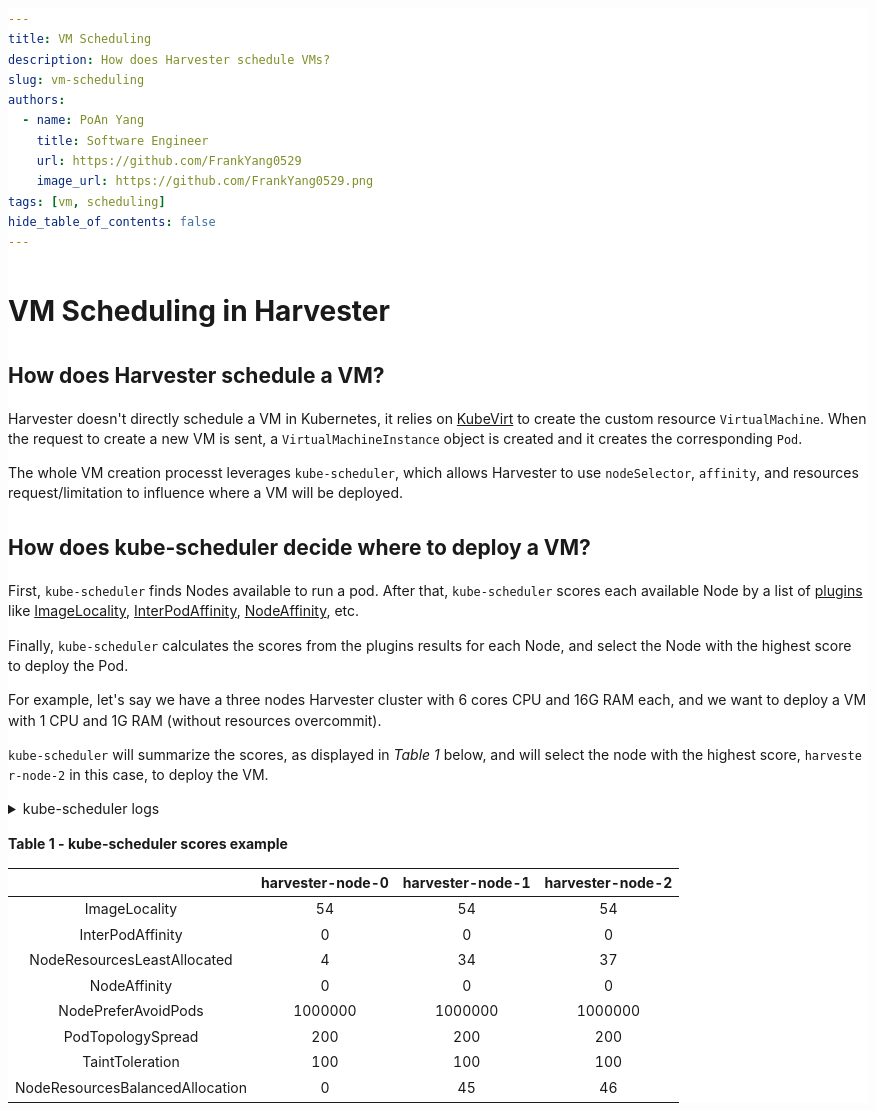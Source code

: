 ```yaml
---
title: VM Scheduling
description: How does Harvester schedule VMs?
slug: vm-scheduling
authors:
  - name: PoAn Yang
    title: Software Engineer
    url: https://github.com/FrankYang0529
    image_url: https://github.com/FrankYang0529.png
tags: [vm, scheduling]
hide_table_of_contents: false
---
```


# VM Scheduling in Harvester

## How does Harvester schedule a VM?

Harvester doesn't directly schedule a VM in Kubernetes, it relies on [KubeVirt](http://kubevirt.io/) to create the custom resource `VirtualMachine`. When the request to create a new VM is sent, a `VirtualMachineInstance` object is created and it creates the corresponding `Pod`.

The whole VM creation processt leverages `kube-scheduler`, which allows Harvester to use `nodeSelector`, `affinity`, and resources request/limitation to influence where a VM will be deployed.

## How does kube-scheduler decide where to deploy a VM?

First, `kube-scheduler` finds Nodes available to run a pod. After that, `kube-scheduler` scores each available Node by a list of [plugins](https://github.com/kubernetes/kubernetes/tree/v1.22.7/pkg/scheduler/framework/plugins) like [ImageLocality](https://github.com/kubernetes/kubernetes/blob/v1.22.7/pkg/scheduler/framework/plugins/imagelocality/image_locality.go), [InterPodAffinity](https://github.com/kubernetes/kubernetes/tree/v1.22.7/pkg/scheduler/framework/plugins/interpodaffinity), [NodeAffinity](https://github.com/kubernetes/kubernetes/tree/v1.22.7/pkg/scheduler/framework/plugins/nodeaffinity), etc. 

Finally, `kube-scheduler` calculates the scores from the plugins results for each Node, and select the Node with the highest score to deploy the Pod.

For example, let's say  we have a three nodes Harvester cluster with 6 cores CPU and 16G RAM each, and we want to deploy a VM with 1 CPU and 1G RAM (without resources overcommit). 

`kube-scheduler` will summarize the scores, as displayed in  _Table 1_ below, and will select the node with the highest score, `harvester-node-2` in this case, to deploy the VM.

<details><summary>kube-scheduler logs</summary></details>

**Table 1 - kube-scheduler scores example**

|                                 | harvester-node-0 | harvester-node-1 | harvester-node-2 |
|:-------------------------------:|:----------------:|:----------------:|:----------------:|
| ImageLocality                   |               54 |               54 |               54 |
| InterPodAffinity                |                0 |                0 |                0 |
| NodeResourcesLeastAllocated     |                4 |               34 |               37 |
| NodeAffinity                    |                0 |                0 |                0 |
| NodePreferAvoidPods             |          1000000 |          1000000 |          1000000 |
| PodTopologySpread               |              200 |              200 |              200 |
| TaintToleration                 |              100 |              100 |              100 |
| NodeResourcesBalancedAllocation |                0 |               45 |               46 |